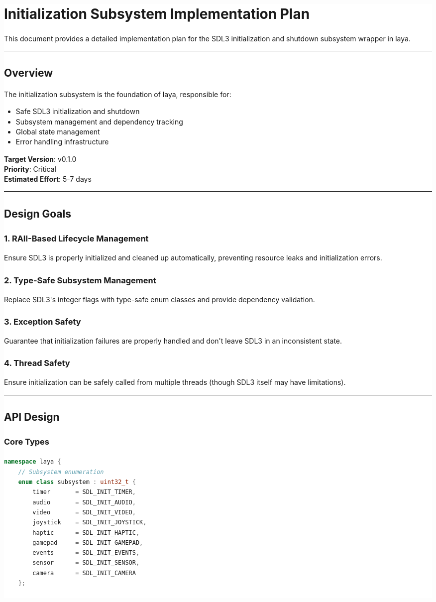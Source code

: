 # Initialization Subsystem Implementation Plan

This document provides a detailed implementation plan for the SDL3 initialization and shutdown subsystem wrapper in laya.

---

## Overview

The initialization subsystem is the foundation of laya, responsible for:

- Safe SDL3 initialization and shutdown
- Subsystem management and dependency tracking
- Global state management
- Error handling infrastructure

**Target Version**: v0.1.0  
**Priority**: Critical  
**Estimated Effort**: 5-7 days

---

## Design Goals

### 1. **RAII-Based Lifecycle Management**

Ensure SDL3 is properly initialized and cleaned up automatically, preventing resource leaks and initialization errors.

### 2. **Type-Safe Subsystem Management**

Replace SDL3's integer flags with type-safe enum classes and provide dependency validation.

### 3. **Exception Safety**

Guarantee that initialization failures are properly handled and don't leave SDL3 in an inconsistent state.

### 4. **Thread Safety**

Ensure initialization can be safely called from multiple threads (though SDL3 itself may have limitations).

---

## API Design

### Core Types

```cpp
namespace laya {
    // Subsystem enumeration
    enum class subsystem : uint32_t {
        timer       = SDL_INIT_TIMER,
        audio       = SDL_INIT_AUDIO,
        video       = SDL_INIT_VIDEO,
        joystick    = SDL_INIT_JOYSTICK,
        haptic      = SDL_INIT_HAPTIC,
        gamepad     = SDL_INIT_GAMEPAD,
        events      = SDL_INIT_EVENTS,
        sensor      = SDL_INIT_SENSOR,
        camera      = SDL_INIT_CAMERA
    };
    
```